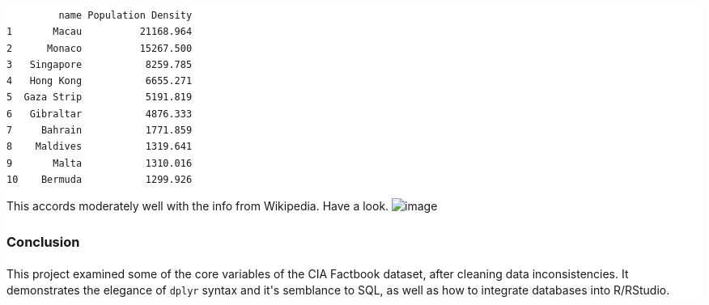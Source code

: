 ```
         name Population Density
1       Macau          21168.964
2      Monaco          15267.500
3   Singapore           8259.785
4   Hong Kong           6655.271
5  Gaza Strip           5191.819
6   Gibraltar           4876.333
7     Bahrain           1771.859
8    Maldives           1319.641
9       Malta           1310.016
10    Bermuda           1299.926
```

This accords moderately well with the info from Wikipedia.  Have a look.
![image](https://user-images.githubusercontent.com/43581750/54854107-3ea9db00-4cc8-11e9-80b6-6d714f3e7348.png)

### Conclusion

This project examined some of the core variables of the CIA Factbook dataset, after cleaning data inconsistencies.  It demonstrates the elegance of ```dplyr``` syntax and it's semblance to SQL, as well as how to integrate databases into R/RStudio.


